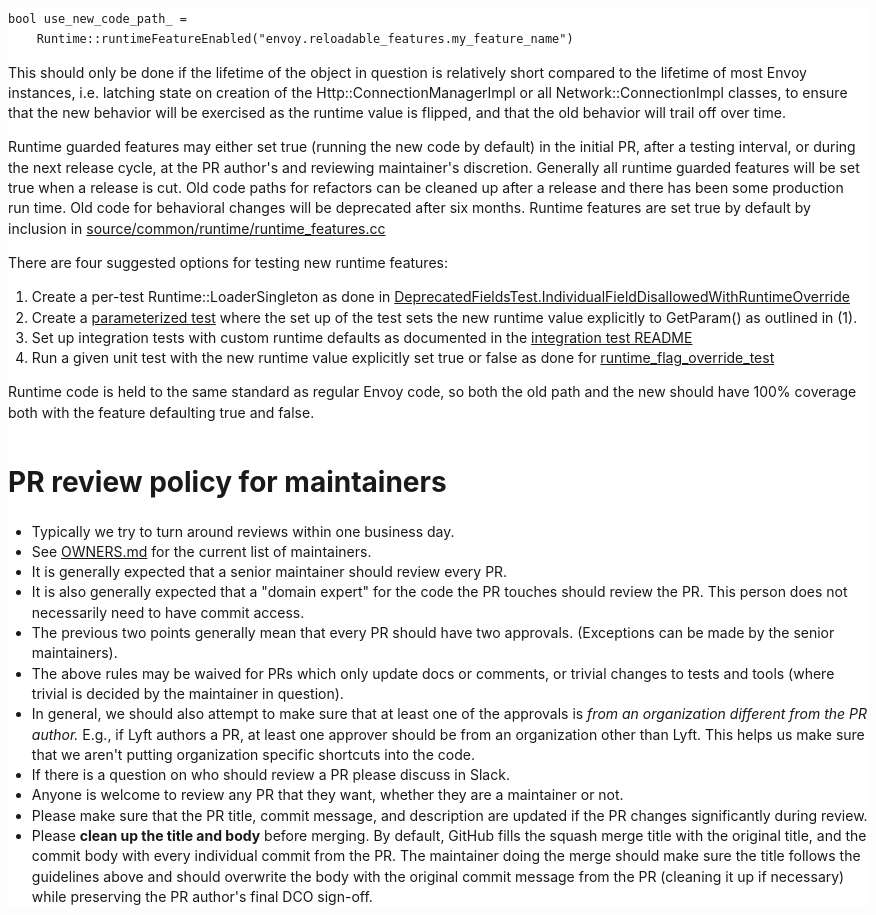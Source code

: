 ```
bool use_new_code_path_ =
    Runtime::runtimeFeatureEnabled("envoy.reloadable_features.my_feature_name")
```

This should only be done if the lifetime of the object in question is relatively short compared to
the lifetime of most Envoy instances, i.e. latching state on creation of the
Http::ConnectionManagerImpl or all Network::ConnectionImpl classes, to ensure that the new behavior
will be exercised as the runtime value is flipped, and that the old behavior will trail off over
time.

Runtime guarded features may either set true (running the new code by default) in the initial PR,
after a testing interval, or during the next release cycle, at the PR author's and reviewing
maintainer's discretion. Generally all runtime guarded features will be set true when a
release is cut. Old code paths for refactors can be cleaned up after a release and there has been
some production run time. Old code for behavioral changes will be deprecated after six months.
Runtime features are set true by default by inclusion in
[source/common/runtime/runtime_features.cc](https://github.com/envoyproxy/envoy/blob/master/source/common/runtime/runtime_features.cc)

There are four suggested options for testing new runtime features:

1. Create a per-test Runtime::LoaderSingleton as done in [DeprecatedFieldsTest.IndividualFieldDisallowedWithRuntimeOverride](https://github.com/envoyproxy/envoy/blob/master/test/common/protobuf/utility_test.cc)
2. Create a [parameterized test](https://github.com/google/googletest/blob/master/googletest/docs/advanced.md#how-to-write-value-parameterized-tests)
   where the set up of the test sets the new runtime value explicitly to
   GetParam() as outlined in (1).
3. Set up integration tests with custom runtime defaults as documented in the
   [integration test README](https://github.com/envoyproxy/envoy/blob/master/test/integration/README.md)
4. Run a given unit test with the new runtime value explicitly set true or false as done
   for [runtime_flag_override_test](https://github.com/envoyproxy/envoy/blob/master/test/common/runtime/BUILD)

Runtime code is held to the same standard as regular Envoy code, so both the old
path and the new should have 100% coverage both with the feature defaulting true
and false.

# PR review policy for maintainers

* Typically we try to turn around reviews within one business day.
* See [OWNERS.md](OWNERS.md) for the current list of maintainers.
* It is generally expected that a senior maintainer should review every PR.
* It is also generally expected that a "domain expert" for the code the PR touches should review the
  PR. This person does not necessarily need to have commit access.
* The previous two points generally mean that every PR should have two approvals. (Exceptions can
  be made by the senior maintainers).
* The above rules may be waived for PRs which only update docs or comments, or trivial changes to
  tests and tools (where trivial is decided by the maintainer in question).
* In general, we should also attempt to make sure that at least one of the approvals is *from an
  organization different from the PR author.* E.g., if Lyft authors a PR, at least one approver
  should be from an organization other than Lyft. This helps us make sure that we aren't putting
  organization specific shortcuts into the code.
* If there is a question on who should review a PR please discuss in Slack.
* Anyone is welcome to review any PR that they want, whether they are a maintainer or not.
* Please make sure that the PR title, commit message, and description are updated if the PR changes
  significantly during review.
* Please **clean up the title and body** before merging. By default, GitHub fills the squash merge
  title with the original title, and the commit body with every individual commit from the PR.
  The maintainer doing the merge should make sure the title follows the guidelines above and should
  overwrite the body with the original commit message from the PR (cleaning it up if necessary)
  while preserving the PR author's final DCO sign-off.